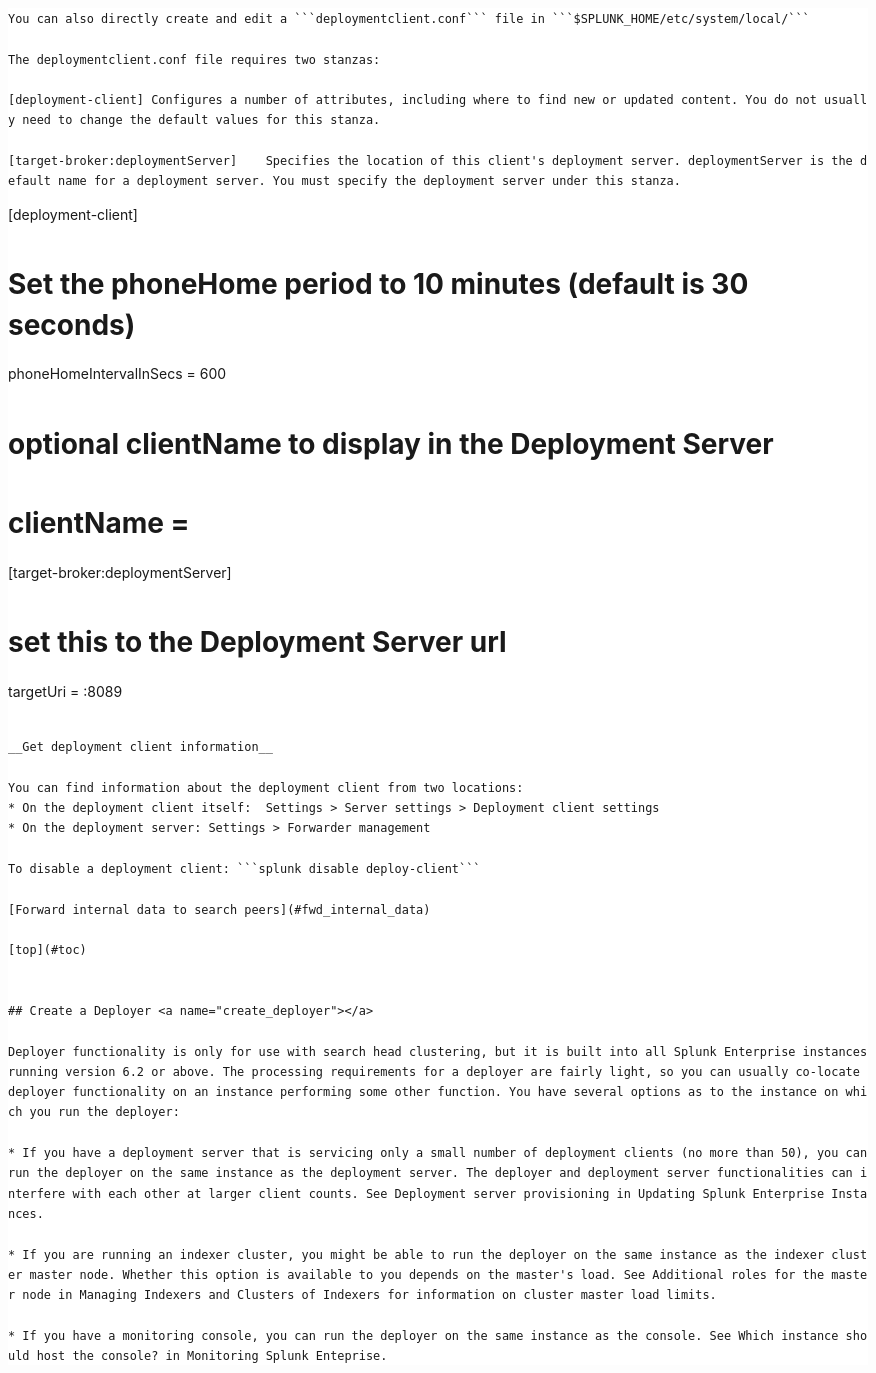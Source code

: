 ```
You can also directly create and edit a ```deploymentclient.conf``` file in ```$SPLUNK_HOME/etc/system/local/```

The deploymentclient.conf file requires two stanzas:

[deployment-client]	Configures a number of attributes, including where to find new or updated content. You do not usually need to change the default values for this stanza.

[target-broker:deploymentServer]	Specifies the location of this client's deployment server. deploymentServer is the default name for a deployment server. You must specify the deployment server under this stanza.
```
[deployment-client]
# Set the phoneHome period to 10 minutes (default is 30 seconds)
phoneHomeIntervalInSecs = 600
# optional clientName to display in the Deployment Server 
# clientName = <deploymentClientName>

[target-broker:deploymentServer]
# set this to the Deployment Server url
targetUri = <deploymentServerHostname>:8089
```

__Get deployment client information__

You can find information about the deployment client from two locations:
* On the deployment client itself:  Settings > Server settings > Deployment client settings
* On the deployment server: Settings > Forwarder management

To disable a deployment client: ```splunk disable deploy-client```

[Forward internal data to search peers](#fwd_internal_data)

[top](#toc)


## Create a Deployer <a name="create_deployer"></a>

Deployer functionality is only for use with search head clustering, but it is built into all Splunk Enterprise instances running version 6.2 or above. The processing requirements for a deployer are fairly light, so you can usually co-locate deployer functionality on an instance performing some other function. You have several options as to the instance on which you run the deployer:

* If you have a deployment server that is servicing only a small number of deployment clients (no more than 50), you can run the deployer on the same instance as the deployment server. The deployer and deployment server functionalities can interfere with each other at larger client counts. See Deployment server provisioning in Updating Splunk Enterprise Instances.

* If you are running an indexer cluster, you might be able to run the deployer on the same instance as the indexer cluster master node. Whether this option is available to you depends on the master's load. See Additional roles for the master node in Managing Indexers and Clusters of Indexers for information on cluster master load limits.

* If you have a monitoring console, you can run the deployer on the same instance as the console. See Which instance should host the console? in Monitoring Splunk Enteprise.

```